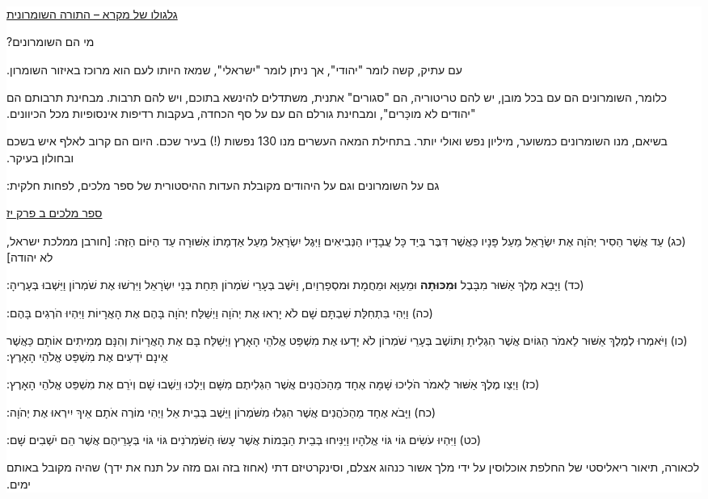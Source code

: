 <span dir="rtl"><u>גלגולו של מקרא – התורה השומרונית</u></span>

<span dir="rtl">מי הם השומרונים?</span>

<span dir="rtl">עם עתיק, קשה לומר "יהודי", אך ניתן לומר "ישראלי", שמאז
היותו לעם הוא מרוכז באיזור השומרון.</span>

<span dir="rtl">כלומר, השומרונים הם עם בכל מובן, יש להם טריטוריה, הם
"סגורים" אתנית, משתדלים להינשא בתוכם, ויש להם תרבות. מבחינת תרבותם הם
"יהודים לא מוכָּרים", ומבחינת גורלם הם עם על סף הכחדה, בעקבות רדיפות
אינסופיות מכל הכיוונים.</span>

<span dir="rtl">בשיאם, מנו השומרונים כמשוער, מיליון נפש ואולי יותר.
בתחילת המאה העשרים מנו 130 נפשות (!) בעיר שכם. היום הם קרוב לאלף איש
בשכם ובחולון בעיקר.</span>

<span dir="rtl">גם על השומרונים וגם על היהודים מקובלת העדות ההיסטורית של
ספר מלכים, לפחות חלקית:</span>

<span dir="rtl"><u>ספר מלכים ב פרק יז</u></span>

<span dir="rtl">(כג) עַד אֲשֶׁר הֵסִיר יְהֹוָה אֶת יִשְׂרָאֵל מֵעַל פָּנָיו כַּאֲשֶׁר דִּבֶּר בְּיַד כָּל
עֲבָדָיו הַנְּבִיאִים וַיִּגֶל יִשְׂרָאֵל מֵעַל אַדְמָתוֹ אַשּׁוּרָה עַד הַיּוֹם הַזֶּה: \[חורבן ממלכת
ישראל, לא יהודה\]</span>

<span dir="rtl">(כד) וַיָּבֵא מֶלֶךְ אַשּׁוּר מִבָּבֶל **וּמִכּוּתָה** וּמֵעַוָּא וּמֵחֲמָת וּמסְפַרְוַיִם,
וַיֹּשֶׁב בְּעָרֵי שֹׁמְרוֹן תַּחַת בְּנֵי יִשְׂרָאֵל וַיִּרְשׁוּ אֶת שֹׁמְרוֹן וַיֵּשְׁבוּ בְּעָרֶיהָ:</span>

<span dir="rtl">(כה) וַיְהִי בִּתְחִלַּת שִׁבְתָּם שָׁם לֹא יָרְאוּ אֶת יְהֹוָה וַיְשַׁלַּח יְהֹוָה בָּהֶם
אֶת הָאֲרָיוֹת וַיִּהְיוּ הֹרְגִים בָּהֶם:</span>

<span dir="rtl">(כו) וַיֹּאמְרוּ לְמֶלֶךְ אַשּׁוּר לֵאמֹר הַגּוֹיִם אֲשֶׁר הִגְלִיתָ וַתּוֹשֶׁב בְּעָרֵי
שֹׁמְרוֹן לֹא יָדְעוּ אֶת מִשְׁפַּט אֱלֹהֵי הָאָרֶץ וַיְשַׁלַּח בָּם אֶת הָאֲרָיוֹת וְהִנָּם מְמִיתִים אוֹתָם כַּאֲשֶׁר
אֵינָם יֹדְעִים אֶת מִשְׁפַּט אֱלֹהֵי הָאָרֶץ:</span>

<span dir="rtl">(כז) וַיְצַו מֶלֶךְ אַשּׁוּר לֵאמֹר הֹלִיכוּ שָׁמָּה אֶחָד מֵהַכֹּהֲנִים אֲשֶׁר הִגְלִיתֶם
מִשָּׁם וְיֵלְכוּ וְיֵשְׁבוּ שָׁם וְיֹרֵם אֶת מִשְׁפַּט אֱלֹהֵי הָאָרֶץ:</span>

<span dir="rtl">(כח) וַיָּבֹא אֶחָד מֵהַכֹּהֲנִים אֲשֶׁר הִגְלוּ מִשֹּׁמְרוֹן וַיֵּשֶׁב בְּבֵית אֵל וַיְהִי
מוֹרֶה אֹתָם אֵיךְ יִירְאוּ אֶת יְהֹוָה:</span>

<span dir="rtl">(כט) וַיִּהְיוּ עֹשִׂים גּוֹי גּוֹי אֱלֹהָיו וַיַּנִּיחוּ בְּבֵית הַבָּמוֹת אֲשֶׁר עָשׂוּ
הַשֹּׁמְרֹנִים גּוֹי גּוֹי בְּעָרֵיהֶם אֲשֶׁר הֵם יֹשְׁבִים שָׁם:</span>

<span dir="rtl">לכאורה, תיאור ריאליסטי של החלפת אוכלוסין על ידי מלך אשור
כנהוג אצלם, וסינקרטיזם דתי (אחוז בזה וגם מזה על תנח את ידך) שהיה מקובל
באותם ימים.</span>
